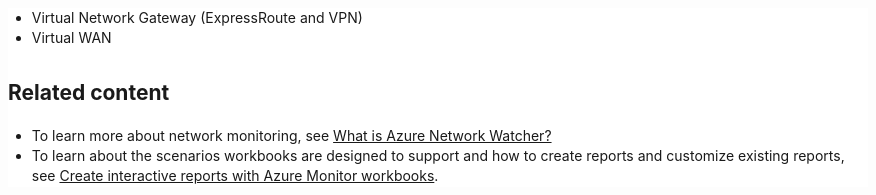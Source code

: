 - Virtual Network Gateway (ExpressRoute and VPN)
- Virtual WAN

## Related content

- To learn more about network monitoring, see [What is Azure Network Watcher?](../network-watcher/network-watcher-overview.md)
- To learn about the scenarios workbooks are designed to support and how to create reports and customize existing reports, see [Create interactive reports with Azure Monitor workbooks](../azure-monitor/visualize/workbooks-overview.md).
